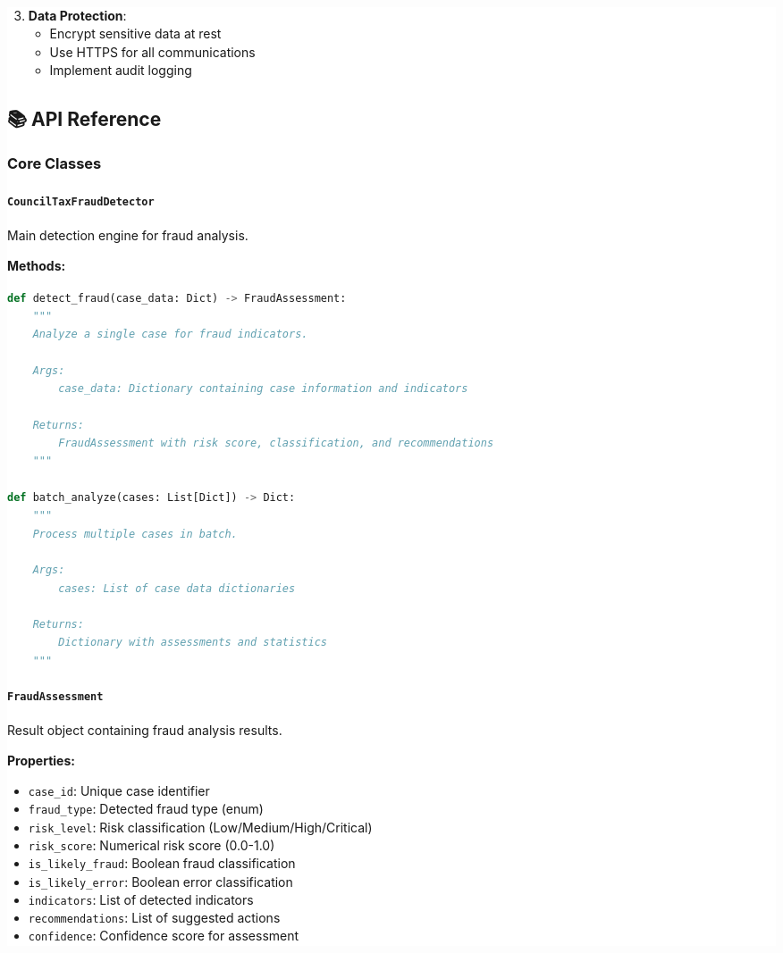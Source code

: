 3. **Data Protection**:
   - Encrypt sensitive data at rest
   - Use HTTPS for all communications
   - Implement audit logging

## 📚 API Reference

### Core Classes

#### `CouncilTaxFraudDetector`

Main detection engine for fraud analysis.

**Methods:**

```python
def detect_fraud(case_data: Dict) -> FraudAssessment:
    """
    Analyze a single case for fraud indicators.
    
    Args:
        case_data: Dictionary containing case information and indicators
        
    Returns:
        FraudAssessment with risk score, classification, and recommendations
    """

def batch_analyze(cases: List[Dict]) -> Dict:
    """
    Process multiple cases in batch.
    
    Args:
        cases: List of case data dictionaries
        
    Returns:
        Dictionary with assessments and statistics
    """
```

#### `FraudAssessment`

Result object containing fraud analysis results.

**Properties:**
- `case_id`: Unique case identifier
- `fraud_type`: Detected fraud type (enum)
- `risk_level`: Risk classification (Low/Medium/High/Critical)
- `risk_score`: Numerical risk score (0.0-1.0)
- `is_likely_fraud`: Boolean fraud classification
- `is_likely_error`: Boolean error classification
- `indicators`: List of detected indicators
- `recommendations`: List of suggested actions
- `confidence`: Confidence score for assessment

